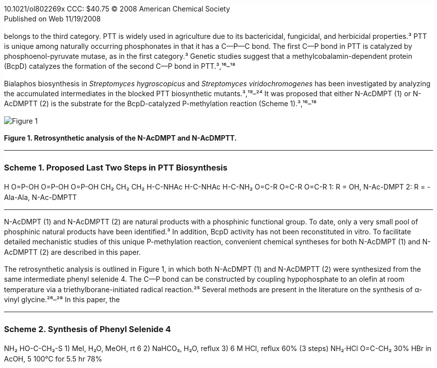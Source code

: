 10.1021/ol802269x CCC: $40.75 © 2008 American Chemical Society  
Published on Web 11/19/2008

belongs to the third category. PTT is widely used in agriculture due to its bactericidal, fungicidal, and herbicidal properties.³ PTT is unique among naturally occurring phosphonates in that it has a C—P—C bond. The first C—P bond in PTT is catalyzed by phosphoenol-pyruvate mutase, as in the first category.³ Genetic studies suggest that a methylcobalamin-dependent protein (BcpD) catalyzes the formation of the second C—P bond in PTT.³,¹⁶–¹⁸

Bialaphos biosynthesis in *Streptomyces hygroscopicus* and *Streptomyces viridochromogenes* has been investigated by analyzing the accumulated intermediates in the blocked PTT biosynthetic mutants.³,¹⁹–²⁴ It was proposed that either N-AcDMPT (1) or N-AcDMPTT (2) is the substrate for the BcpD-catalyzed P-methylation reaction (Scheme 1).³,¹⁶–¹⁸

![Figure 1](#fig1)

**Figure 1. Retrosynthetic analysis of the N-AcDMPT and N-AcDMPTT.**

---

### Scheme 1. Proposed Last Two Steps in PTT Biosynthesis


H
O=P-OH          O=P-OH          O=P-OH
CH₂             CH₂             CH₂
H-C-NHAc        H-C-NHAc        H-C-NH₂
O=C-R           O=C-R           O=C-R
1: R = OH, N-Ac-DMPT            2: R = -Ala-Ala, N-Ac-DMPTT


---

N-AcDMPT (1) and N-AcDMPTT (2) are natural products with a phosphinic functional group. To date, only a very small pool of phosphinic natural products have been identified.³ In addition, BcpD activity has not been reconstituted in vitro. To facilitate detailed mechanistic studies of this unique P-methylation reaction, convenient chemical syntheses for both N-AcDMPT (1) and N-AcDMPTT (2) are described in this paper.

The retrosynthetic analysis is outlined in Figure 1, in which both N-AcDMPT (1) and N-AcDMPTT (2) were synthesized from the same intermediate phenyl selenide 4. The C—P bond can be constructed by coupling hypophosphate to an olefin at room temperature via a triethylborane-initiated radical reaction.²⁵ Several methods are present in the literature on the synthesis of α-vinyl glycine.²⁶–²⁸ In this paper, the

---

### Scheme 2. Synthesis of Phenyl Selenide 4


NH₂
HO-C-CH₂-S      1) MeI, H₂O, MeOH, rt
6               2) NaHCO₃, H₂O, reflux
                3) 6 M HCl, reflux
                60% (3 steps)
NH₂·HCl
O=C-CH₂         30% HBr in AcOH,
5               100°C for 5.5 hr
78%
